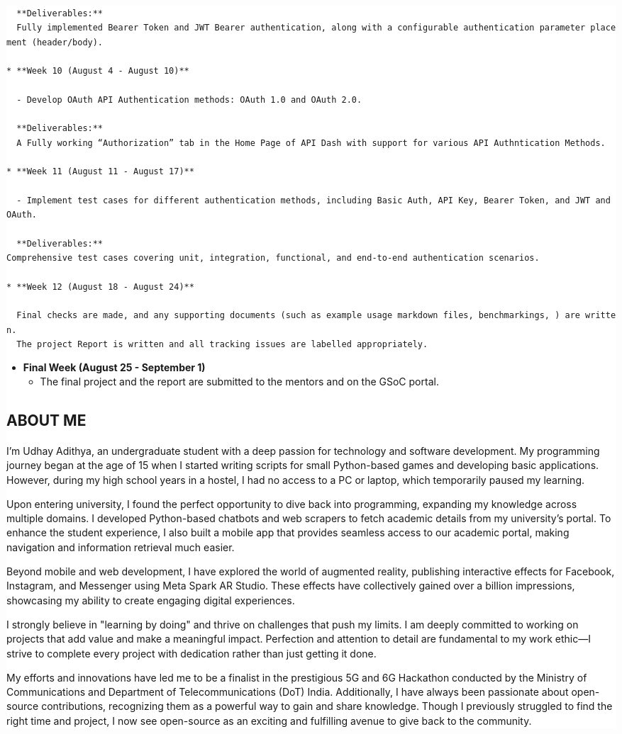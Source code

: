       **Deliverables:**
      Fully implemented Bearer Token and JWT Bearer authentication, along with a configurable authentication parameter placement (header/body).

    * **Week 10 (August 4 - August 10)**

      - Develop OAuth API Authentication methods: OAuth 1.0 and OAuth 2.0.

      **Deliverables:**
      A Fully working “Authorization” tab in the Home Page of API Dash with support for various API Authntication Methods.

    * **Week 11 (August 11 - August 17)**

      - Implement test cases for different authentication methods, including Basic Auth, API Key, Bearer Token, and JWT and OAuth.
		
	  **Deliverables:**
    Comprehensive test cases covering unit, integration, functional, and end-to-end authentication scenarios.

    * **Week 12 (August 18 - August 24)**

      Final checks are made, and any supporting documents (such as example usage markdown files, benchmarkings, ) are written.
      The project Report is written and all tracking issues are labelled appropriately.

* **Final Week (August 25 - September 1)**
    * The final project and the report are submitted to the mentors and on the GSoC portal.


## **ABOUT ME**

I’m Udhay Adithya, an undergraduate student with a deep passion for technology and software development. My programming journey began at the age of 15 when I started writing scripts for small Python-based games and developing basic applications. However, during my high school years in a hostel, I had no access to a PC or laptop, which temporarily paused my learning.

Upon entering university, I found the perfect opportunity to dive back into programming, expanding my knowledge across multiple domains. I developed Python-based chatbots and web scrapers to fetch academic details from my university’s portal. To enhance the student experience, I also built a mobile app that provides seamless access to our academic portal, making navigation and information retrieval much easier.

Beyond mobile and web development, I have explored the world of augmented reality, publishing interactive effects for Facebook, Instagram, and Messenger using Meta Spark AR Studio. These effects have collectively gained over a billion impressions, showcasing my ability to create engaging digital experiences.

I strongly believe in "learning by doing" and thrive on challenges that push my limits. I am deeply committed to working on projects that add value and make a meaningful impact. Perfection and attention to detail are fundamental to my work ethic—I strive to complete every project with dedication rather than just getting it done.

My efforts and innovations have led me to be a finalist in the prestigious 5G and 6G Hackathon conducted by the Ministry of Communications and Department of Telecommunications (DoT) India. Additionally, I have always been passionate about open-source contributions, recognizing them as a powerful way to gain and share knowledge. Though I previously struggled to find the right time and project, I now see open-source as an exciting and fulfilling avenue to give back to the community.
